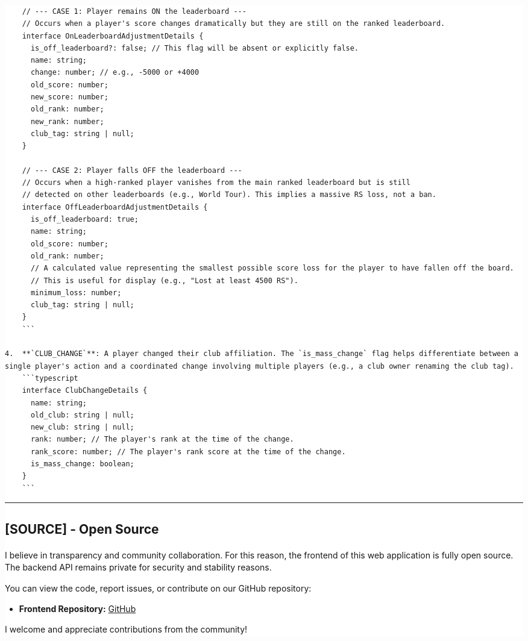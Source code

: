         // --- CASE 1: Player remains ON the leaderboard ---
        // Occurs when a player's score changes dramatically but they are still on the ranked leaderboard.
        interface OnLeaderboardAdjustmentDetails {
          is_off_leaderboard?: false; // This flag will be absent or explicitly false.
          name: string;
          change: number; // e.g., -5000 or +4000
          old_score: number;
          new_score: number;
          old_rank: number;
          new_rank: number;
          club_tag: string | null;
        }
        
        // --- CASE 2: Player falls OFF the leaderboard ---
        // Occurs when a high-ranked player vanishes from the main ranked leaderboard but is still
        // detected on other leaderboards (e.g., World Tour). This implies a massive RS loss, not a ban.
        interface OffLeaderboardAdjustmentDetails {
          is_off_leaderboard: true;
          name: string;
          old_score: number;
          old_rank: number;
          // A calculated value representing the smallest possible score loss for the player to have fallen off the board.
          // This is useful for display (e.g., "Lost at least 4500 RS").
          minimum_loss: number;
          club_tag: string | null;
        }
        ```

    4.  **`CLUB_CHANGE`**: A player changed their club affiliation. The `is_mass_change` flag helps differentiate between a single player's action and a coordinated change involving multiple players (e.g., a club owner renaming the club tag).
        ```typescript
        interface ClubChangeDetails {
          name: string;
          old_club: string | null;
          new_club: string | null;
          rank: number; // The player's rank at the time of the change.
          rank_score: number; // The player's rank score at the time of the change.
          is_mass_change: boolean;
        }
        ```
---

## [SOURCE] - Open Source

I believe in transparency and community collaboration. For this reason, the frontend of this web application is fully open source. The backend API remains private for security and stability reasons.

You can view the code, report issues, or contribute on our GitHub repository:

-   **Frontend Repository:** [GitHub](https://github.com/s4n-t0s/TF-Clubweb)

I welcome and appreciate contributions from the community!